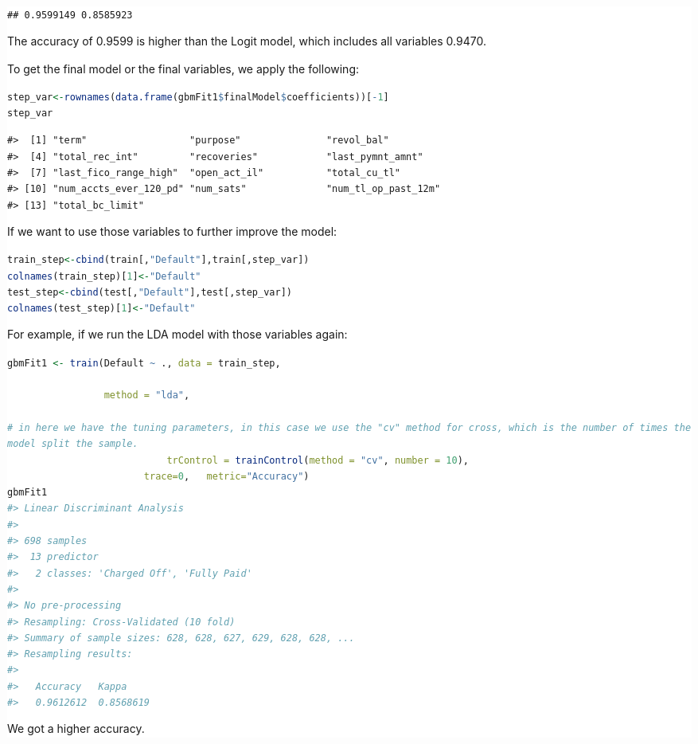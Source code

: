     ## 0.9599149 0.8585923


The accuracy of 0.9599 is higher than the Logit model, which includes all variables 0.9470. 

To get the final model or the final variables, we apply the following:


```r
step_var<-rownames(data.frame(gbmFit1$finalModel$coefficients))[-1] 
step_var
```


```
#>  [1] "term"                  "purpose"               "revol_bal"            
#>  [4] "total_rec_int"         "recoveries"            "last_pymnt_amnt"      
#>  [7] "last_fico_range_high"  "open_act_il"           "total_cu_tl"          
#> [10] "num_accts_ever_120_pd" "num_sats"              "num_tl_op_past_12m"   
#> [13] "total_bc_limit"
```

If we want to use those variables to further improve the model:


```r
train_step<-cbind(train[,"Default"],train[,step_var])
colnames(train_step)[1]<-"Default"
test_step<-cbind(test[,"Default"],test[,step_var])
colnames(test_step)[1]<-"Default"
```

For example, if we run the LDA model with those variables again:

```r
gbmFit1 <- train(Default ~ ., data = train_step,
                  
                 method = "lda",
                 
# in here we have the tuning parameters, in this case we use the "cv" method for cross, which is the number of times the model split the sample.                   
                            trControl = trainControl(method = "cv", number = 10),
                        trace=0,   metric="Accuracy")
gbmFit1
#> Linear Discriminant Analysis 
#> 
#> 698 samples
#>  13 predictor
#>   2 classes: 'Charged Off', 'Fully Paid' 
#> 
#> No pre-processing
#> Resampling: Cross-Validated (10 fold) 
#> Summary of sample sizes: 628, 628, 627, 629, 628, 628, ... 
#> Resampling results:
#> 
#>   Accuracy   Kappa    
#>   0.9612612  0.8568619
```

We got a higher accuracy.
